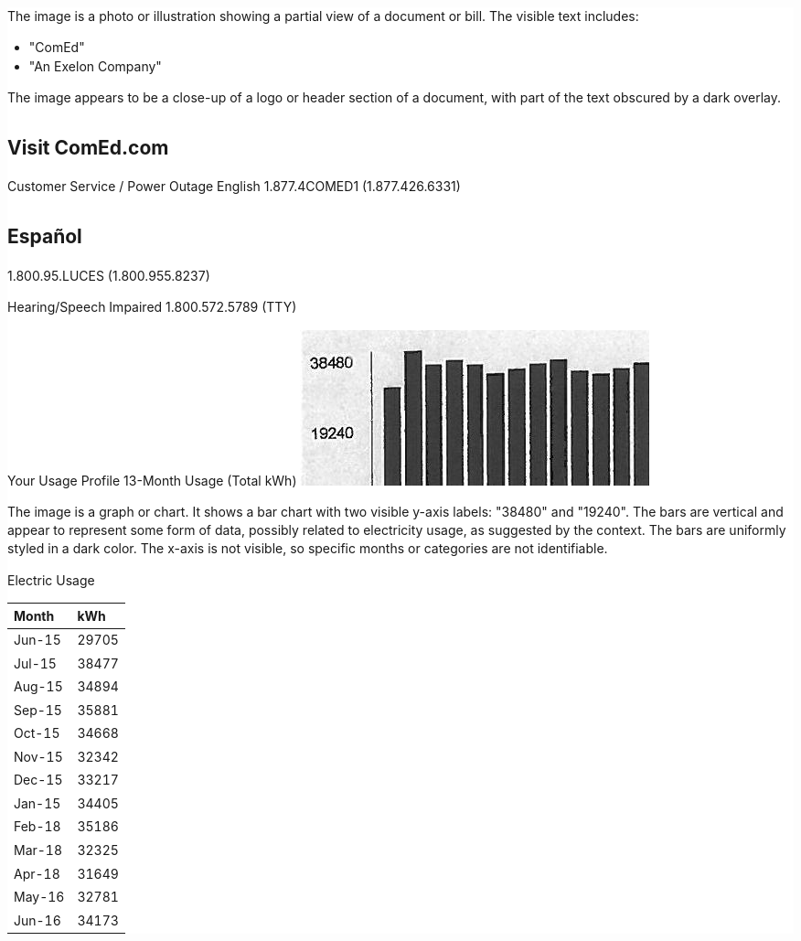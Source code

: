 The image is a photo or illustration showing a partial view of a document or bill. The visible text includes:

- "ComEd"
- "An Exelon Company"

The image appears to be a close-up of a logo or header section of a document, with part of the text obscured by a dark overlay.

## Visit ComEd.com

Customer Service / Power Outage English
1.877.4COMED1 (1.877.426.6331)

## Español

1.800.95.LUCES (1.800.955.8237)

Hearing/Speech Impaired
1.800.572.5789 (TTY)

Your Usage Profile 13-Month Usage (Total kWh)
![](images/img-5.jpeg)

The image is a graph or chart. It shows a bar chart with two visible y-axis labels: "38480" and "19240". The bars are vertical and appear to represent some form of data, possibly related to electricity usage, as suggested by the context. The bars are uniformly styled in a dark color. The x-axis is not visible, so specific months or categories are not identifiable.

Electric Usage

| Month | kWh |
| :-- | :-- |
| Jun-15 | 29705 |
| Jul-15 | 38477 |
| Aug-15 | 34894 |
| Sep-15 | 35881 |
| Oct-15 | 34668 |
| Nov-15 | 32342 |
| Dec-15 | 33217 |
| Jan-15 | 34405 |
| Feb-18 | 35186 |
| Mar-18 | 32325 |
| Apr-18 | 31649 |
| May-16 | 32781 |
| Jun-16 | 34173 |
